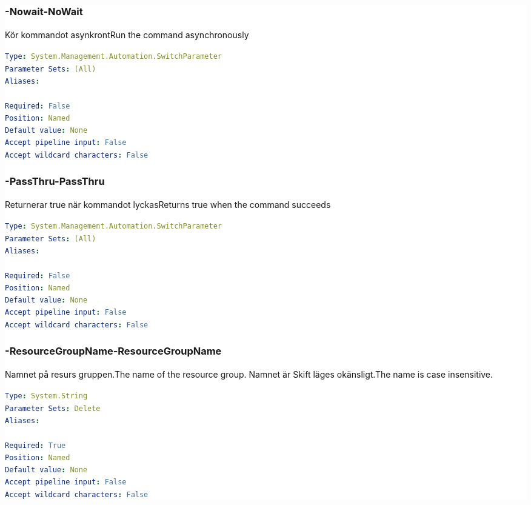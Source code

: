 ### <span data-ttu-id="58386-123">-Nowait</span><span class="sxs-lookup"><span data-stu-id="58386-123">-NoWait</span></span>
<span data-ttu-id="58386-124">Kör kommandot asynkront</span><span class="sxs-lookup"><span data-stu-id="58386-124">Run the command asynchronously</span></span>

```yaml
Type: System.Management.Automation.SwitchParameter
Parameter Sets: (All)
Aliases:

Required: False
Position: Named
Default value: None
Accept pipeline input: False
Accept wildcard characters: False
```

### <span data-ttu-id="58386-125">-PassThru</span><span class="sxs-lookup"><span data-stu-id="58386-125">-PassThru</span></span>
<span data-ttu-id="58386-126">Returnerar true när kommandot lyckas</span><span class="sxs-lookup"><span data-stu-id="58386-126">Returns true when the command succeeds</span></span>

```yaml
Type: System.Management.Automation.SwitchParameter
Parameter Sets: (All)
Aliases:

Required: False
Position: Named
Default value: None
Accept pipeline input: False
Accept wildcard characters: False
```

### <span data-ttu-id="58386-127">-ResourceGroupName</span><span class="sxs-lookup"><span data-stu-id="58386-127">-ResourceGroupName</span></span>
<span data-ttu-id="58386-128">Namnet på resurs gruppen.</span><span class="sxs-lookup"><span data-stu-id="58386-128">The name of the resource group.</span></span>
<span data-ttu-id="58386-129">Namnet är Skift läges okänsligt.</span><span class="sxs-lookup"><span data-stu-id="58386-129">The name is case insensitive.</span></span>

```yaml
Type: System.String
Parameter Sets: Delete
Aliases:

Required: True
Position: Named
Default value: None
Accept pipeline input: False
Accept wildcard characters: False
```
